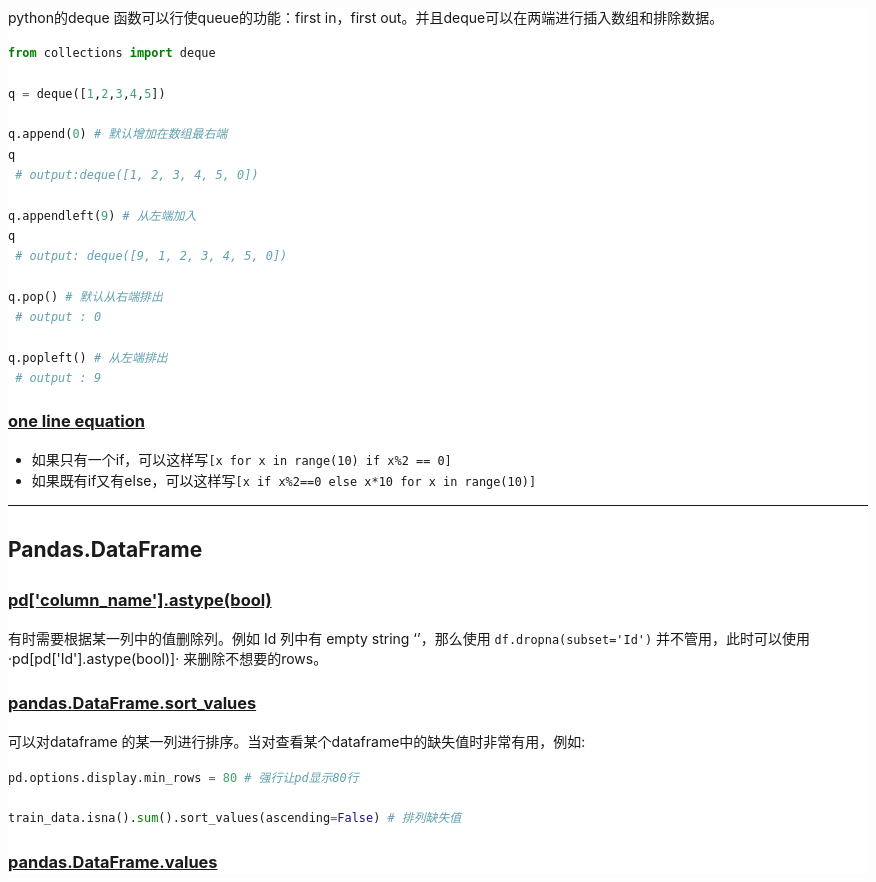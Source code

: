 python的deque 函数可以行使queue的功能：first in，first out。并且deque可以在两端进行插入数组和排除数据。

```python
from collections import deque

q = deque([1,2,3,4,5])

q.append(0) # 默认增加在数组最右端
q
 # output:deque([1, 2, 3, 4, 5, 0])

q.appendleft(9) # 从左端加入
q
 # output: deque([9, 1, 2, 3, 4, 5, 0])

q.pop() # 默认从右端排出
 # output : 0

q.popleft() # 从左端排出
 # output : 9

```

### [one line equation](https://stackoverflow.com/questions/17321138/one-line-list-comprehension-if-else-variants)

- 如果只有一个if，可以这样写`[x for x in range(10) if x%2 == 0]`
- 如果既有if又有else，可以这样写`[x if x%2==0 else x*10 for x in range(10)]`

---

## Pandas.DataFrame

### [pd['column_name'].astype(bool)](https://stackoverflow.com/questions/29314033/drop-rows-containing-empty-cells-from-a-pandas-dataframe)

有时需要根据某一列中的值删除列。例如 Id 列中有 empty string ‘’，那么使用 `df.dropna(subset='Id')` 并不管用，此时可以使用 ·pd[pd['Id'].astype(bool)]· 来删除不想要的rows。

### [pandas.DataFrame.sort_values](https://pandas.pydata.org/docs/reference/api/pandas.DataFrame.sort_values.html)

可以对dataframe 的某一列进行排序。当对查看某个dataframe中的缺失值时非常有用，例如:
```python
pd.options.display.min_rows = 80 # 强行让pd显示80行

train_data.isna().sum().sort_values(ascending=False) # 排列缺失值

```

### [pandas.DataFrame.values](https://pandas.pydata.org/docs/reference/api/pandas.DataFrame.values.html)
